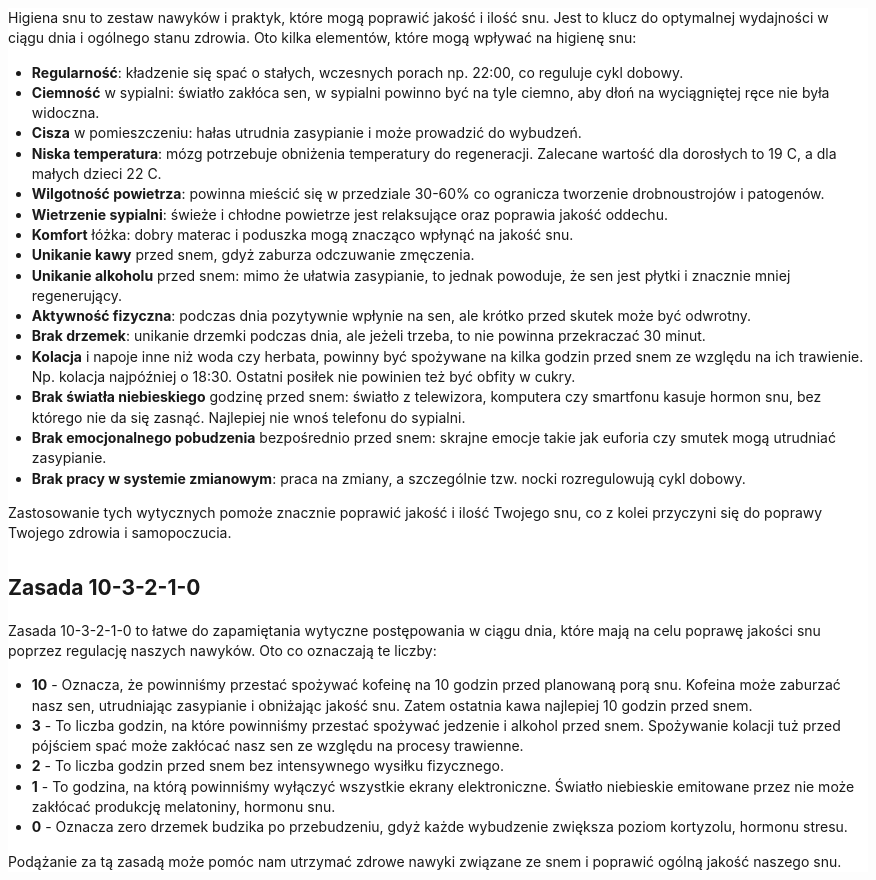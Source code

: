 Higiena snu to zestaw nawyków i praktyk, które mogą poprawić jakość i ilość snu. Jest to klucz do optymalnej wydajności w ciągu dnia i ogólnego stanu zdrowia. Oto kilka elementów, które mogą wpływać na higienę snu:

* **Regularność**: kładzenie się spać o stałych, wczesnych porach np. 22:00, co reguluje cykl dobowy.
* **Ciemność** w sypialni: światło zakłóca sen, w sypialni powinno być na tyle ciemno, aby dłoń na wyciągniętej ręce nie była widoczna.
* **Cisza** w pomieszczeniu: hałas utrudnia zasypianie i może prowadzić do wybudzeń.
* **Niska temperatura**: mózg potrzebuje obniżenia temperatury do regeneracji. Zalecane wartość dla dorosłych to 19 C, a dla małych dzieci 22 C.
* **Wilgotność powietrza**: powinna mieścić się w przedziale 30-60% co ogranicza tworzenie drobnoustrojów i patogenów.
* **Wietrzenie sypialni**: świeże i chłodne powietrze jest relaksujące oraz poprawia jakość oddechu.
* **Komfort** łóżka: dobry materac i poduszka mogą znacząco wpłynąć na jakość snu.
* **Unikanie kawy** przed snem, gdyż zaburza odczuwanie zmęczenia.
* **Unikanie alkoholu** przed snem: mimo że ułatwia zasypianie, to jednak powoduje, że sen jest płytki i znacznie mniej regenerujący.
* **Aktywność fizyczna**: podczas dnia pozytywnie wpłynie na sen, ale krótko przed skutek może być odwrotny.
* **Brak drzemek**: unikanie drzemki podczas dnia, ale jeżeli trzeba, to nie powinna przekraczać 30 minut.
* **Kolacja** i napoje inne niż woda czy herbata, powinny być spożywane na kilka godzin przed snem ze względu na ich trawienie. Np. kolacja najpóźniej o 18:30. Ostatni posiłek nie powinien też być obfity w cukry.
* **Brak światła niebieskiego** godzinę przed snem: światło z telewizora, komputera czy smartfonu kasuje hormon snu, bez którego nie da się zasnąć. Najlepiej nie wnoś telefonu do sypialni.
* **Brak emocjonalnego pobudzenia** bezpośrednio przed snem: skrajne emocje takie jak euforia czy smutek mogą utrudniać zasypianie.
* **Brak pracy w systemie zmianowym**: praca na zmiany, a szczególnie tzw. nocki rozregulowują cykl dobowy.

Zastosowanie tych wytycznych pomoże znacznie poprawić jakość i ilość Twojego snu, co z kolei przyczyni się do poprawy Twojego zdrowia i samopoczucia.

## Zasada 10-3-2-1-0

Zasada 10-3-2-1-0 to łatwe do zapamiętania wytyczne postępowania w ciągu dnia, które mają na celu poprawę jakości snu poprzez regulację naszych nawyków. Oto co oznaczają te liczby:

* **10** - Oznacza, że powinniśmy przestać spożywać kofeinę na 10 godzin przed planowaną porą snu. Kofeina może zaburzać nasz sen, utrudniając zasypianie i obniżając jakość snu. Zatem ostatnia kawa najlepiej 10 godzin przed snem.
* **3** - To liczba godzin, na które powinniśmy przestać spożywać jedzenie i alkohol przed snem. Spożywanie kolacji tuż przed pójściem spać może zakłócać nasz sen ze względu na procesy trawienne.
* **2** - To liczba godzin przed snem bez intensywnego wysiłku fizycznego.
* **1** - To godzina, na którą powinniśmy wyłączyć wszystkie ekrany elektroniczne. Światło niebieskie emitowane przez nie może zakłócać produkcję melatoniny, hormonu snu.
* **0** - Oznacza zero drzemek budzika po przebudzeniu, gdyż każde wybudzenie zwiększa poziom kortyzolu, hormonu stresu.

Podążanie za tą zasadą może pomóc nam utrzymać zdrowe nawyki związane ze snem i poprawić ogólną jakość naszego snu.
